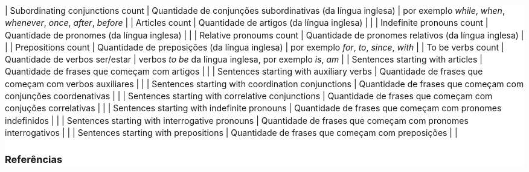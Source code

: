 | Subordinating conjunctions count | Quantidade de conjunções subordinativas (da língua inglesa) | por exemplo *while*, *when*, *whenever*, *once*, *after*, *before* |
| Articles count | Quantidade de artigos (da língua inglesa) | |
| Indefinite pronouns count | Quantidade de pronomes (da língua inglesa) | |
| Relative pronoums count | Quantidade de pronomes relativos (da língua inglesa) | |
| Prepositions count | Quantidade de preposições (da língua inglesa) | por exemplo *for*, *to*, *since*, *with* |
| To be verbs count | Quantidade de verbos ser/estar | verbos *to be* da língua inglesa, por exemplo *is*, *am* |
| Sentences starting with articles | Quantidade de frases que começam com artigos | |
| Sentences starting with auxiliary verbs | Quantidade de frases que começam com verbos auxiliares | |
| Sentences starting with coordination conjunctions | Quantidade de frases que começam com conjunções coordenativas | |
| Sentences starting with correlative conjunctions | Quantidade de frases que começam com conjuções correlativas | |
| Sentences starting with indefinite pronouns | Quantidade de frases que começam com pronomes indefinidos | |
| Sentences starting with interrogative pronouns | Quantidade de frases que começam com pronomes interrogativos | |
| Sentences starting with prepositions | Quantidade de frases que começam com preposições | |

### Referências

[^1]: Hasan Dalip, D., André Gonçalves, M., Cristo, M., and Calado, P. (2009). Automatic quality assessment of content created collaboratively by web communities: A case study of wikipedia. In Proceedings of the 9th ACM/IEEE-CS Joint Conference on Digital Libraries, JCDL ’09, pages 295–304, New York, NY, USA. ACM.

[^2]: Pinto, A. C., Silva, B. S., Carmo, P. R. M., Lima, R. L. A., Amorim, L. S. P., Viana, R. T. C., Dalip, D. H., and Oliveira, P. A. C. (2020). Webfeatures: A web tool to extract features from collaborative content. In Anais Estendidos do XXVI Simpósio Brasileiro de Sistemas Multimídia e Web, pages 103–106, Porto Alegre, RS, Brasil. SBC


